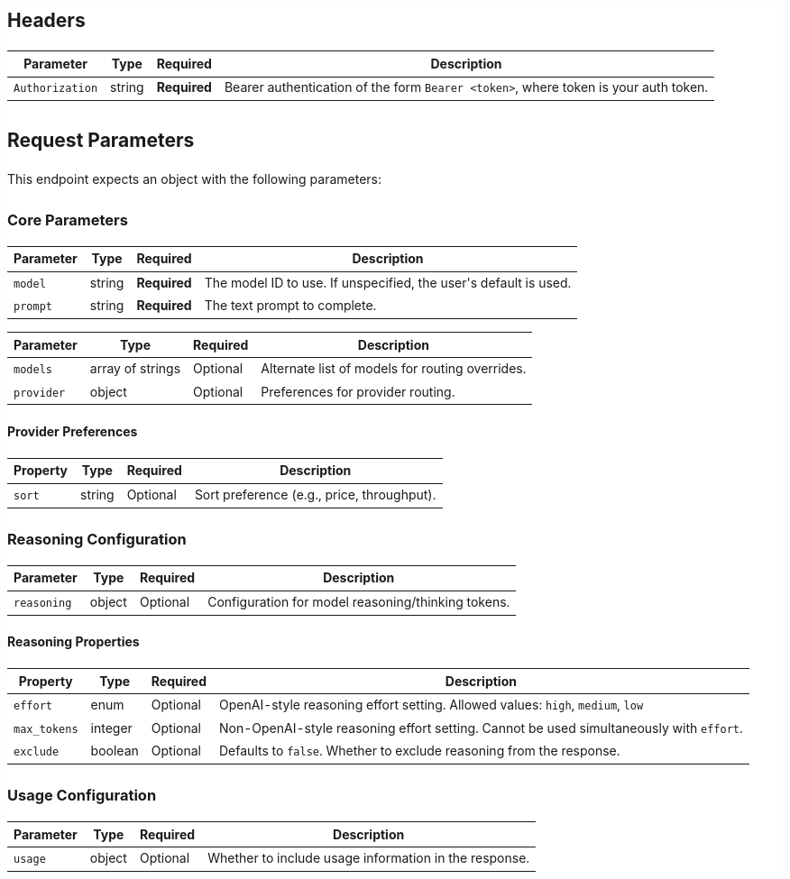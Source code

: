 ## Headers

| Parameter | Type | Required | Description |
|-----------|------|----------|-------------|
| `Authorization` | string | **Required** | Bearer authentication of the form `Bearer <token>`, where token is your auth token. |

## Request Parameters

This endpoint expects an object with the following parameters:

### Core Parameters

| Parameter | Type | Required | Description |
|-----------|------|----------|-------------|
| `model` | string | **Required** | The model ID to use. If unspecified, the user's default is used. |
| `prompt` | string | **Required** | The text prompt to complete. |

| Parameter | Type | Required | Description |
|-----------|------|----------|-------------|
| `models` | array of strings | Optional | Alternate list of models for routing overrides. |
| `provider` | object | Optional | Preferences for provider routing. |

#### Provider Preferences
| Property | Type | Required | Description |
|----------|------|----------|-------------|
| `sort` | string | Optional | Sort preference (e.g., price, throughput). |

### Reasoning Configuration

| Parameter | Type | Required | Description |
|-----------|------|----------|-------------|
| `reasoning` | object | Optional | Configuration for model reasoning/thinking tokens. |

#### Reasoning Properties
| Property | Type | Required | Description |
|----------|------|----------|-------------|
| `effort` | enum | Optional | OpenAI-style reasoning effort setting. Allowed values: `high`, `medium`, `low` |
| `max_tokens` | integer | Optional | Non-OpenAI-style reasoning effort setting. Cannot be used simultaneously with `effort`. |
| `exclude` | boolean | Optional | Defaults to `false`. Whether to exclude reasoning from the response. |

### Usage Configuration

| Parameter | Type | Required | Description |
|-----------|------|----------|-------------|
| `usage` | object | Optional | Whether to include usage information in the response. |
